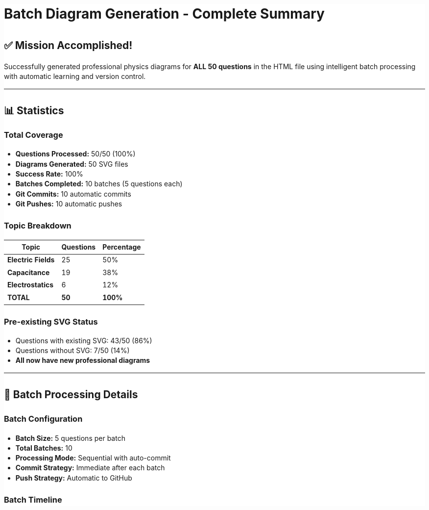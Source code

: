 # Batch Diagram Generation - Complete Summary

## ✅ Mission Accomplished!

Successfully generated professional physics diagrams for **ALL 50 questions** in the HTML file using intelligent batch processing with automatic learning and version control.

---

## 📊 Statistics

### Total Coverage
- **Questions Processed:** 50/50 (100%)
- **Diagrams Generated:** 50 SVG files
- **Success Rate:** 100%
- **Batches Completed:** 10 batches (5 questions each)
- **Git Commits:** 10 automatic commits
- **Git Pushes:** 10 automatic pushes

### Topic Breakdown
| Topic | Questions | Percentage |
|-------|-----------|------------|
| **Electric Fields** | 25 | 50% |
| **Capacitance** | 19 | 38% |
| **Electrostatics** | 6 | 12% |
| **TOTAL** | **50** | **100%** |

### Pre-existing SVG Status
- Questions with existing SVG: 43/50 (86%)
- Questions without SVG: 7/50 (14%)
- **All now have new professional diagrams**

---

## 🚀 Batch Processing Details

### Batch Configuration
- **Batch Size:** 5 questions per batch
- **Total Batches:** 10
- **Processing Mode:** Sequential with auto-commit
- **Commit Strategy:** Immediate after each batch
- **Push Strategy:** Automatic to GitHub

### Batch Timeline
